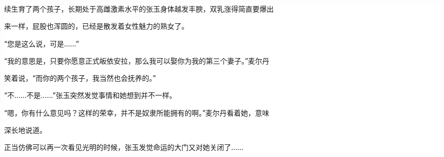 续生育了两个孩子，长期处于高雌激素水平的张玉身体越发丰腴，双乳涨得简直要爆出

来一样，屁股也浑圆的，已经是散发着女性魅力的熟女了。

“您是这么说，可是……”

“我的意思是，只要你愿意正式皈依安拉，那么我可以娶你为我的第三个妻子。”麦尔丹

笑着说，“而你的两个孩子，我当然也会抚养的。”

“不……不是……”张玉突然发觉事情和她想到并不一样。

“嗯，你有什么意见吗？这样的荣幸，并不是奴隶所能拥有的啊。”麦尔丹看着她，意味

深长地说道。

正当仿佛可以再一次看见光明的时候，张玉发觉命运的大门又对她关闭了……


